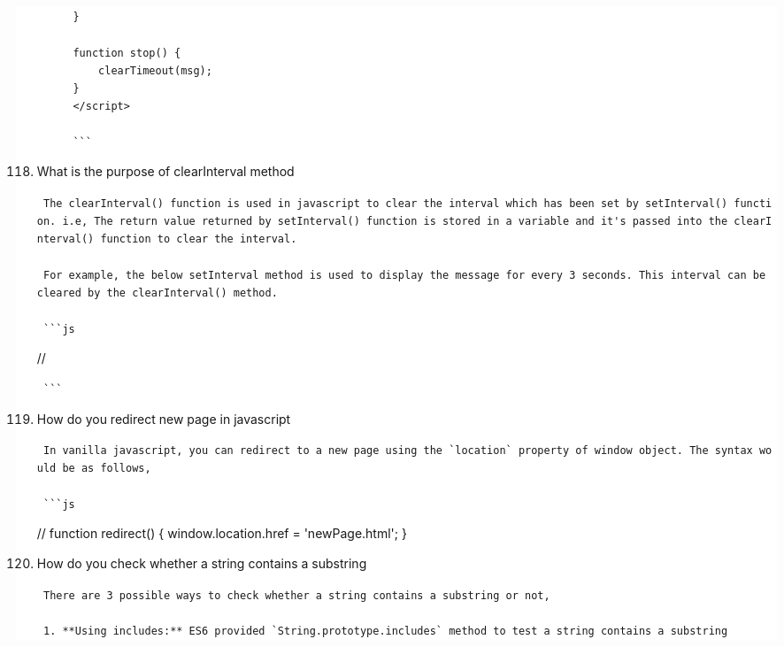              }
        
             function stop() {
                 clearTimeout(msg);
             }
             </script>

             ```

118.    What is the purpose of clearInterval method

             The clearInterval() function is used in javascript to clear the interval which has been set by setInterval() function. i.e, The return value returned by setInterval() function is stored in a variable and it's passed into the clearInterval() function to clear the interval.

             For example, the below setInterval method is used to display the message for every 3 seconds. This interval can be cleared by the clearInterval() method.

             ```js

        //
        <script>
        var msg;
        function greeting() {
        alert('Good morning');
        }
        function start() {
        msg = setInterval(greeting, 3000);
        
             }
        
             function stop() {
                 clearInterval(msg);
             }
             </script>

             ```

119.    How do you redirect new page in javascript

             In vanilla javascript, you can redirect to a new page using the `location` property of window object. The syntax would be as follows,

             ```js

        //
        function redirect() {
        window.location.href = 'newPage.html';
        }

        ```

        ```

120.    How do you check whether a string contains a substring

             There are 3 possible ways to check whether a string contains a substring or not,

             1. **Using includes:** ES6 provided `String.prototype.includes` method to test a string contains a substring
